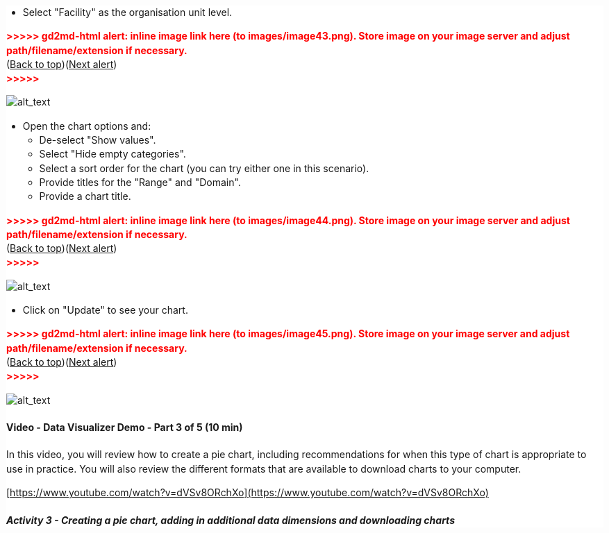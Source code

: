 

*   Select "Facility" as the organisation unit level.



<p id="gdcalert43" ><span style="color: red; font-weight: bold">>>>>>  gd2md-html alert: inline image link here (to images/image43.png). Store image on your image server and adjust path/filename/extension if necessary. </span><br>(<a href="#">Back to top</a>)(<a href="#gdcalert44">Next alert</a>)<br><span style="color: red; font-weight: bold">>>>>> </span></p>


![alt_text](images/image43.png "image_tooltip")




*   Open the chart options and:
    *   De-select "Show values".
    *   Select "Hide empty categories".
    *   Select a sort order for the chart (you can try either one in this scenario).
    *   Provide titles for the "Range" and "Domain".
    *   Provide a chart title.



<p id="gdcalert44" ><span style="color: red; font-weight: bold">>>>>>  gd2md-html alert: inline image link here (to images/image44.png). Store image on your image server and adjust path/filename/extension if necessary. </span><br>(<a href="#">Back to top</a>)(<a href="#gdcalert45">Next alert</a>)<br><span style="color: red; font-weight: bold">>>>>> </span></p>


![alt_text](images/image44.png "image_tooltip")




*   Click on "Update" to see your chart.



<p id="gdcalert45" ><span style="color: red; font-weight: bold">>>>>>  gd2md-html alert: inline image link here (to images/image45.png). Store image on your image server and adjust path/filename/extension if necessary. </span><br>(<a href="#">Back to top</a>)(<a href="#gdcalert46">Next alert</a>)<br><span style="color: red; font-weight: bold">>>>>> </span></p>


![alt_text](images/image45.png "image_tooltip")



#### Video - Data Visualizer Demo - Part 3 of 5 (10 min)

In this video, you will review how to create a pie chart, including recommendations for when this type of chart is appropriate to use in practice. You will also review the different formats that are available to download charts to your computer.

[https://www.youtube.com/watch?v=dVSv8ORchXo](https://www.youtube.com/watch?v=dVSv8ORchXo)


##### Activity 3 - Creating a pie chart, adding in additional data dimensions and downloading charts
